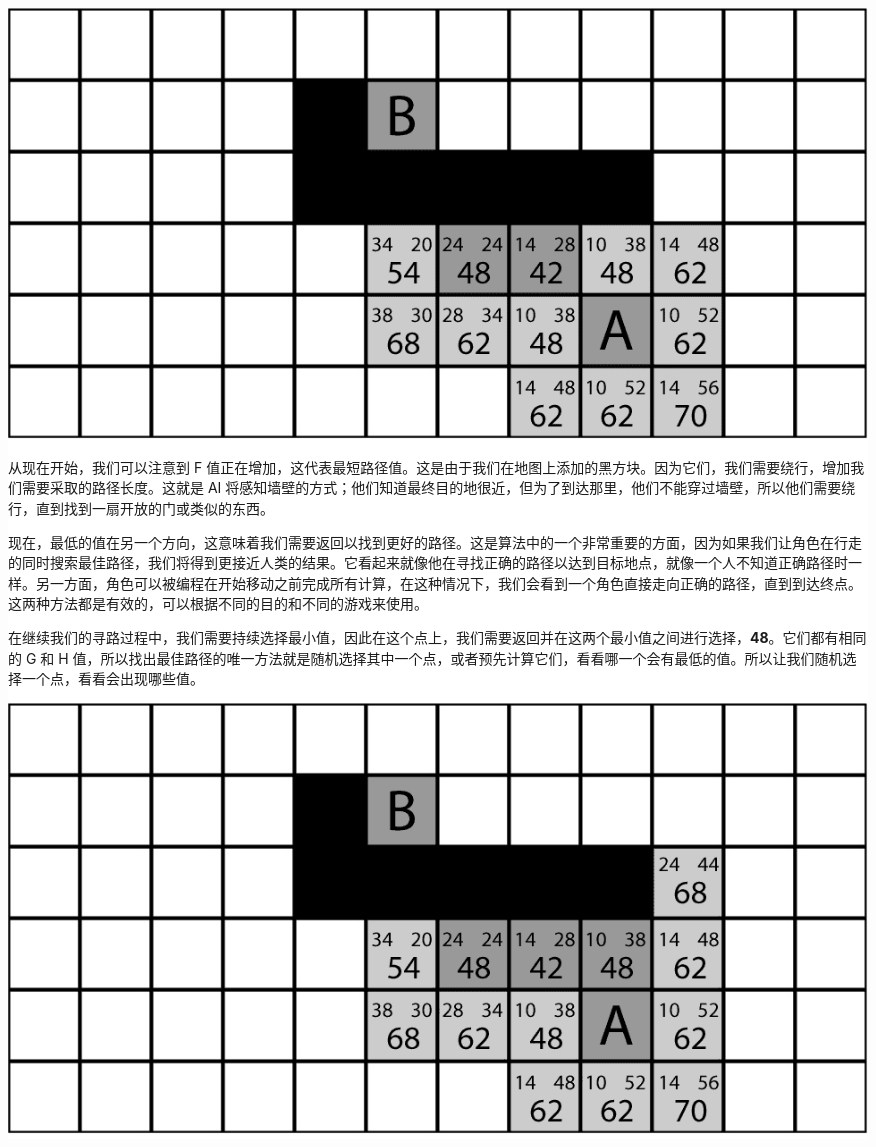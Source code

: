 ![图片](img/7a7b201a-6932-4130-b195-4c98124c81ef.jpg)

从现在开始，我们可以注意到 F 值正在增加，这代表最短路径值。这是由于我们在地图上添加的黑方块。因为它们，我们需要绕行，增加我们需要采取的路径长度。这就是 AI 将感知墙壁的方式；他们知道最终目的地很近，但为了到达那里，他们不能穿过墙壁，所以他们需要绕行，直到找到一扇开放的门或类似的东西。

现在，最低的值在另一个方向，这意味着我们需要返回以找到更好的路径。这是算法中的一个非常重要的方面，因为如果我们让角色在行走的同时搜索最佳路径，我们将得到更接近人类的结果。它看起来就像他在寻找正确的路径以达到目标地点，就像一个人不知道正确路径时一样。另一方面，角色可以被编程在开始移动之前完成所有计算，在这种情况下，我们会看到一个角色直接走向正确的路径，直到到达终点。这两种方法都是有效的，可以根据不同的目的和不同的游戏来使用。

在继续我们的寻路过程中，我们需要持续选择最小值，因此在这个点上，我们需要返回并在这两个最小值之间进行选择，**48**。它们都有相同的 G 和 H 值，所以找出最佳路径的唯一方法就是随机选择其中一个点，或者预先计算它们，看看哪一个会有最低的值。所以让我们随机选择一个点，看看会出现哪些值。

![图片](img/11b3a167-57a4-4c63-a903-1996d152010c.jpg)
